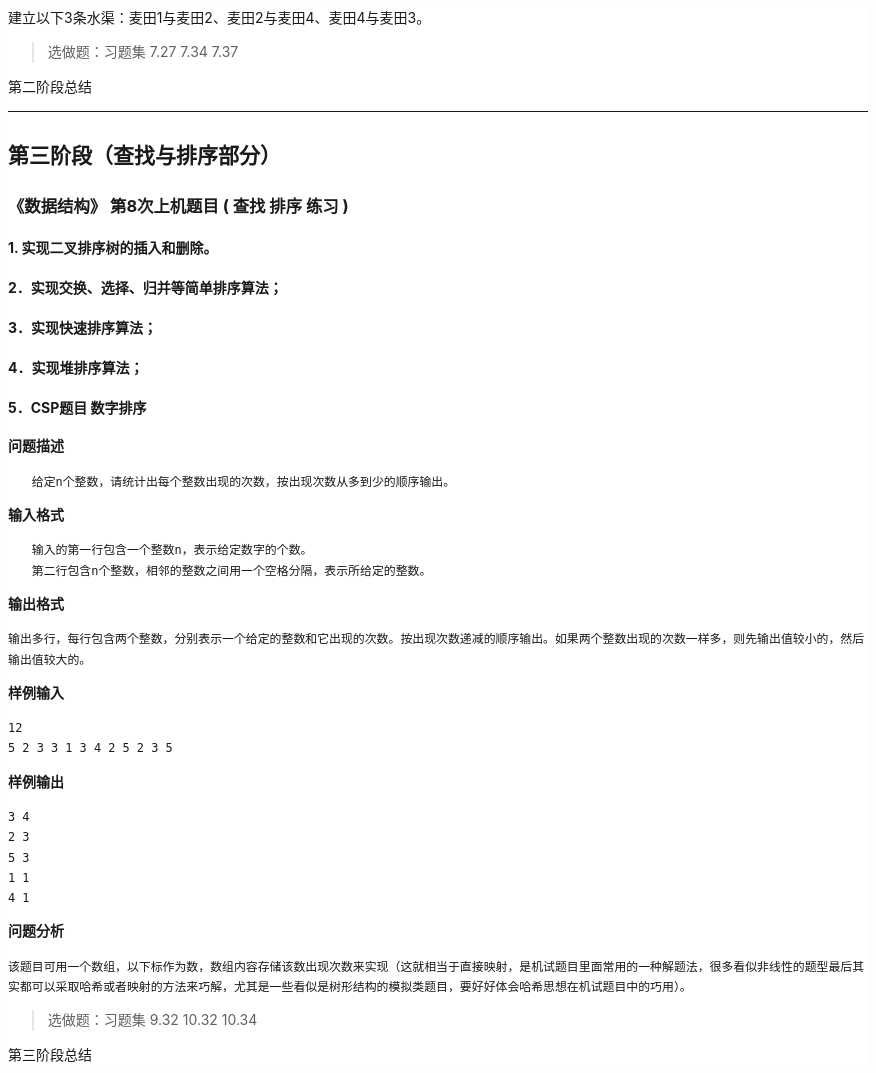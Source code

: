 建立以下3条水渠：麦田1与麦田2、麦田2与麦田4、麦田4与麦田3。 

> 选做题：习题集 7.27 7.34 7.37

第二阶段总结

---

## 第三阶段（查找与排序部分）

### 《数据结构》 第8次上机题目  ( 查找 排序 练习 )

#### 1. 实现二叉排序树的插入和删除。

#### 2．实现交换、选择、归并等简单排序算法；

#### 3．实现快速排序算法；

#### 4．实现堆排序算法；

#### 5．CSP题目 数字排序

**问题描述**

```
　　给定n个整数，请统计出每个整数出现的次数，按出现次数从多到少的顺序输出。
```

**输入格式**

```
　　输入的第一行包含一个整数n，表示给定数字的个数。
　　第二行包含n个整数，相邻的整数之间用一个空格分隔，表示所给定的整数。
```

**输出格式**

```
输出多行，每行包含两个整数，分别表示一个给定的整数和它出现的次数。按出现次数递减的顺序输出。如果两个整数出现的次数一样多，则先输出值较小的，然后输出值较大的。
```

**样例输入**

```
12
5 2 3 3 1 3 4 2 5 2 3 5
```

**样例输出**

```
3 4
2 3
5 3
1 1
4 1
```

**问题分析**

```
该题目可用一个数组，以下标作为数，数组内容存储该数出现次数来实现（这就相当于直接映射，是机试题目里面常用的一种解题法，很多看似非线性的题型最后其实都可以采取哈希或者映射的方法来巧解，尤其是一些看似是树形结构的模拟类题目，要好好体会哈希思想在机试题目中的巧用）。
```

> 选做题：习题集 9.32 10.32 10.34

第三阶段总结
